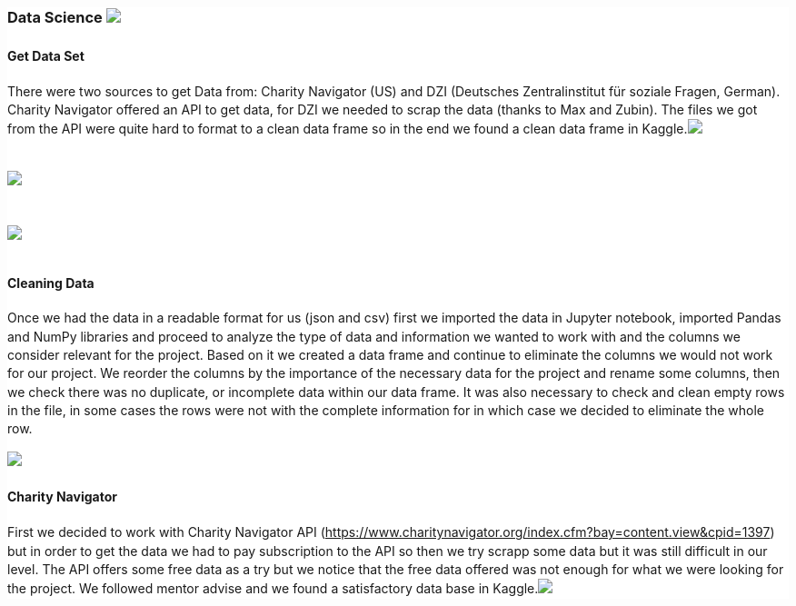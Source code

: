 ## 

### Data Science ![](media/6628a3f7eccd94aefb4c4004dcac972e.png)

#### Get Data Set

There were two sources to get Data from: Charity Navigator (US) and DZI
(Deutsches Zentralinstitut für soziale Fragen, German). Charity Navigator
offered an API to get data, for DZI we needed to scrap the data (thanks to Max
and Zubin). The files we got from the API were quite hard to format to a clean
data frame so in the end we found a clean data frame in
Kaggle.![](media/b8e46bba0ff2bceb49a4a0f0c8fe70b2.png)

## ![](media/df831a30fc22fff9ae35606a7bb1dadb.png)

## 

## ![](media/e0e64199f96c0e8857d8ced83f23177f.png)

## 

## 

## 

## 

## 

#### Cleaning Data

Once we had the data in a readable format for us (json and csv) first we
imported the data in Jupyter notebook, imported Pandas and NumPy libraries and
proceed to analyze the type of data and information we wanted to work with and
the columns we consider relevant for the project. Based on it we created a data
frame and continue to eliminate the columns we would not work for our project.
We reorder the columns by the importance of the necessary data for the project
and rename some columns, then we check there was no duplicate, or incomplete
data within our data frame. It was also necessary to check and clean empty rows
in the file, in some cases the rows were not with the complete information for
in which case we decided to eliminate the whole row.

![](media/7da91259fa954a9efc8ce6449450fcef.png)

#### Charity Navigator

First we decided to work with Charity Navigator API
(<https://www.charitynavigator.org/index.cfm?bay=content.view&cpid=1397>) but in
order to get the data we had to pay subscription to the API so then we try
scrapp some data but it was still difficult in our level. The API offers some
free data as a try but we notice that the free data offered was not enough for
what we were looking for the project. We followed mentor advise and we found a
satisfactory data base in Kaggle.![](media/75b038d622f277e18379b45e33d032f3.png)
